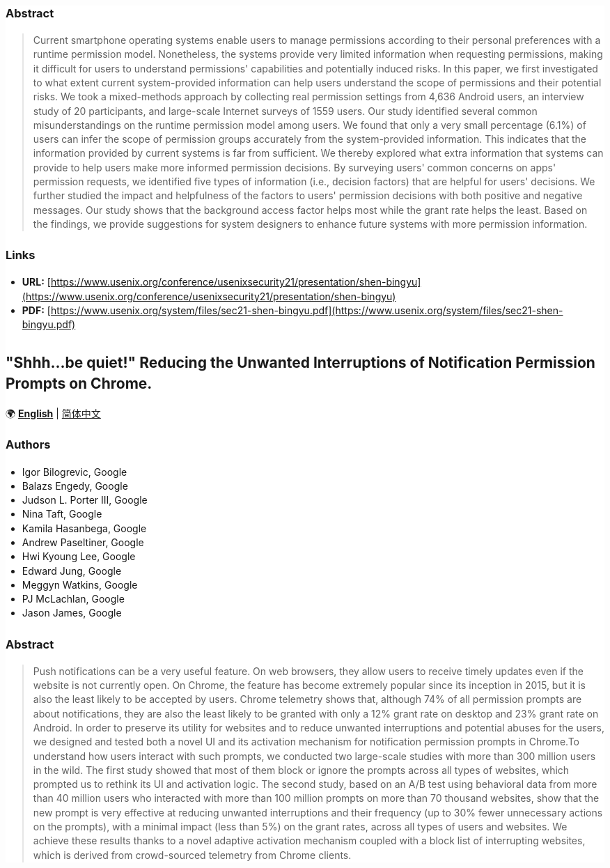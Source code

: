 ### Abstract
> Current smartphone operating systems enable users to manage permissions according to their personal preferences with a runtime permission model. Nonetheless, the systems provide very limited information when requesting permissions, making it difficult for users to understand permissions' capabilities and potentially induced risks. In this paper, we first investigated to what extent current system-provided information can help users understand the scope of permissions and their potential risks. We took a mixed-methods approach by collecting real permission settings from 4,636 Android users, an interview study of 20 participants, and large-scale Internet surveys of 1559 users. Our study identified several common misunderstandings on the runtime permission model among users. We found that only a very small percentage (6.1%) of users can infer the scope of permission groups accurately from the system-provided information. This indicates that the information provided by current systems is far from sufficient. We thereby explored what extra information that systems can provide to help users make more informed permission decisions. By surveying users' common concerns on apps' permission requests, we identified five types of information (i.e., decision factors) that are helpful for users' decisions. We further studied the impact and helpfulness of the factors to users' permission decisions with both positive and negative messages. Our study shows that the background access factor helps most while the grant rate helps the least. Based on the findings, we provide suggestions for system designers to enhance future systems with more permission information.

### Links
- **URL:** [https://www.usenix.org/conference/usenixsecurity21/presentation/shen-bingyu](https://www.usenix.org/conference/usenixsecurity21/presentation/shen-bingyu)
- **PDF:** [https://www.usenix.org/system/files/sec21-shen-bingyu.pdf](https://www.usenix.org/system/files/sec21-shen-bingyu.pdf)
## "Shhh...be quiet!" Reducing the Unwanted Interruptions of Notification Permission Prompts on Chrome.
🌍 **[English](../../../docs/en/USENIX%20Security%20Symposium/USENIX%20Security%20Symposium[2021].md#shhh-be-quiet-reducing-the-unwanted-interruptions-of-notification-permission-prompts-on-chrome)** | [简体中文](../../../docs/zh-CN/USENIX%20Security%20Symposium/USENIX%20Security%20Symposium[2021].md#shhh-be-quiet-reducing-the-unwanted-interruptions-of-notification-permission-prompts-on-chrome)
### Authors
* Igor Bilogrevic, Google
* Balazs Engedy, Google
* Judson L. Porter III, Google
* Nina Taft, Google
* Kamila Hasanbega, Google
* Andrew Paseltiner, Google
* Hwi Kyoung Lee, Google
* Edward Jung, Google
* Meggyn Watkins, Google
* PJ McLachlan, Google
* Jason James, Google
### Abstract
> Push notifications can be a very useful feature. On web browsers, they allow users to receive timely updates even if the website is not currently open. On Chrome, the feature has become extremely popular since its inception in 2015, but it is also the least likely to be accepted by users. Chrome telemetry shows that, although 74% of all permission prompts are about notifications, they are also the least likely to be granted with only a 12% grant rate on desktop and 23% grant rate on Android. In order to preserve its utility for websites and to reduce unwanted interruptions and potential abuses for the users, we designed and tested both a novel UI and its activation mechanism for notification permission prompts in Chrome.To understand how users interact with such prompts, we conducted two large-scale studies with more than 300 million users in the wild. The first study showed that most of them block or ignore the prompts across all types of websites, which prompted us to rethink its UI and activation logic. The second study, based on an A/B test using behavioral data from more than 40 million users who interacted with more than 100 million prompts on more than 70 thousand websites, show that the new prompt is very effective at reducing unwanted interruptions and their frequency (up to 30% fewer unnecessary actions on the prompts), with a minimal impact (less than 5%) on the grant rates, across all types of users and websites. We achieve these results thanks to a novel adaptive activation mechanism coupled with a block list of interrupting websites, which is derived from crowd-sourced telemetry from Chrome clients.
